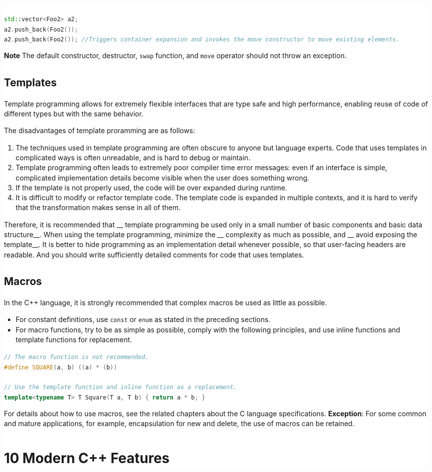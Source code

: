 ```cpp

std::vector<Foo2> a2;
a2.push_back(Foo2());
a2.push_back(Foo2()); //Triggers container expansion and invokes the move constructor to move existing elements.
```

**Note**
The default constructor, destructor, `swap` function, and `move` operator should not throw an exception.

## <a name="c9-8"></a> Templates

Template programming allows for extremely flexible interfaces that are type safe and high performance, enabling reuse of code of different types but with the same behavior.

The disadvantages of template proramming are as follows:

1. The techniques used in template programming are often obscure to anyone but language experts. Code that uses templates in complicated ways is often unreadable, and is hard to debug or maintain.
2. Template programming often leads to extremely poor compiler time error messages: even if an interface is simple, complicated implementation details become visible when the user does something wrong.
3. If the template is not properly used, the code will be over expanded during runtime.
4. It is difficult to modify or refactor template code. The template code is expanded in multiple contexts, and it is hard to verify that the transformation makes sense in all of them.

Therefore, it is recommended that __ template programming be used only in a small number of basic components and basic data structure__. When using the template programming, minimize the __ complexity as much as possible, and __ avoid exposing the template__. It is better to hide programming as an implementation detail whenever possible, so that user-facing headers are readable. And you should write sufficiently detailed comments for code that uses templates.


## <a name="c9-9"></a> Macros
In the C++ language, it is strongly recommended that complex macros be used as little as possible.
- For constant definitions, use `const` or `enum` as stated in the preceding sections. 
- For macro functions, try to be as simple as possible, comply with the following principles, and use inline functions and template functions for replacement.

```cpp
// The macro function is not recommended.
#define SQUARE(a, b) ((a) * (b)) 

// Use the template function and inline function as a replacement.
template<typename T> T Square(T a, T b) { return a * b; }
```

For details about how to use macros, see the related chapters about the C language specifications.
**Exception**: For some common and mature applications, for example, encapsulation for new and delete, the use of macros can be retained.

# <a name="c10"></a> 10 Modern C++ Features
